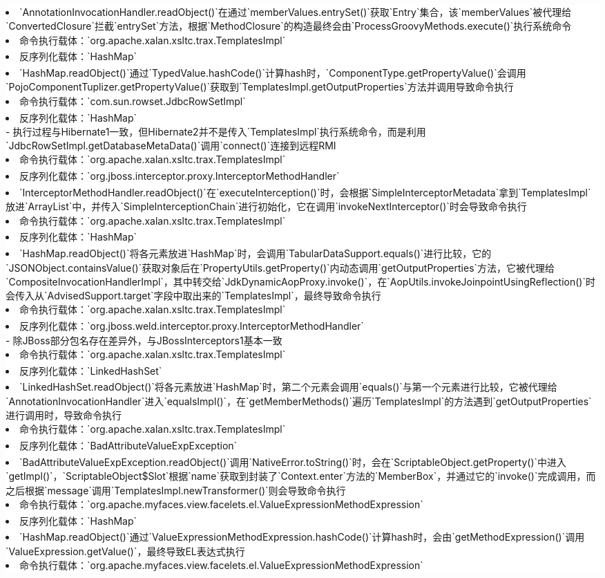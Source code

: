 </li>
<li style="box-sizing: border-box; margin-top: 0.25em;">
`AnnotationInvocationHandler.readObject()`在通过`memberValues.entrySet()`获取`Entry`集合，该`memberValues`被代理给`ConvertedClosure`拦截`entrySet`方法，根据`MethodClosure`的构造最终会由`ProcessGroovyMethods.execute()`执行系统命令</li><li style="box-sizing: border-box;">命令执行载体：`org.apache.xalan.xsltc.trax.TemplatesImpl`
</li>
<li style="box-sizing: border-box; margin-top: 0.25em;">反序列化载体：`HashMap`
</li>
<li style="box-sizing: border-box; margin-top: 0.25em;">
`HashMap.readObject()`通过`TypedValue.hashCode()`计算hash时，`ComponentType.getPropertyValue()`会调用`PojoComponentTuplizer.getPropertyValue()`获取到`TemplatesImpl.getOutputProperties`方法并调用导致命令执行</li><li style="box-sizing: border-box;">命令执行载体：`com.sun.rowset.JdbcRowSetImpl`
</li>
<li style="box-sizing: border-box; margin-top: 0.25em;">反序列化载体：`HashMap`
</li>
- 执行过程与Hibernate1一致，但Hibernate2并不是传入`TemplatesImpl`执行系统命令，而是利用`JdbcRowSetImpl.getDatabaseMetaData()`调用`connect()`连接到远程RMI<li style="box-sizing: border-box;">命令执行载体：`org.apache.xalan.xsltc.trax.TemplatesImpl`
</li>
<li style="box-sizing: border-box; margin-top: 0.25em;">反序列化载体：`org.jboss.interceptor.proxy.InterceptorMethodHandler`
</li>
<li style="box-sizing: border-box; margin-top: 0.25em;">
`InterceptorMethodHandler.readObject()`在`executeInterception()`时，会根据`SimpleInterceptorMetadata`拿到`TemplatesImpl`放进`ArrayList`中，并传入`SimpleInterceptionChain`进行初始化，它在调用`invokeNextInterceptor()`时会导致命令执行</li><li style="box-sizing: border-box;">命令执行载体：`org.apache.xalan.xsltc.trax.TemplatesImpl`
</li>
<li style="box-sizing: border-box; margin-top: 0.25em;">反序列化载体：`HashMap`
</li>
<li style="box-sizing: border-box; margin-top: 0.25em;">
`HashMap.readObject()`将各元素放进`HashMap`时，会调用`TabularDataSupport.equals()`进行比较，它的`JSONObject.containsValue()`获取对象后在`PropertyUtils.getProperty()`内动态调用`getOutputProperties`方法，它被代理给`CompositeInvocationHandlerImpl`，其中转交给`JdkDynamicAopProxy.invoke()`，在`AopUtils.invokeJoinpointUsingReflection()`时会传入从`AdvisedSupport.target`字段中取出来的`TemplatesImpl`，最终导致命令执行</li><li style="box-sizing: border-box;">命令执行载体：`org.apache.xalan.xsltc.trax.TemplatesImpl`
</li>
<li style="box-sizing: border-box; margin-top: 0.25em;">反序列化载体：`org.jboss.weld.interceptor.proxy.InterceptorMethodHandler`
</li>
- 除JBoss部分包名存在差异外，与JBossInterceptors1基本一致<li style="box-sizing: border-box;">命令执行载体：`org.apache.xalan.xsltc.trax.TemplatesImpl`
</li>
<li style="box-sizing: border-box; margin-top: 0.25em;">反序列化载体：`LinkedHashSet`
</li>
<li style="box-sizing: border-box; margin-top: 0.25em;">
`LinkedHashSet.readObject()`将各元素放进`HashMap`时，第二个元素会调用`equals()`与第一个元素进行比较，它被代理给`AnnotationInvocationHandler`进入`equalsImpl()`，在`getMemberMethods()`遍历`TemplatesImpl`的方法遇到`getOutputProperties`进行调用时，导致命令执行</li><li style="box-sizing: border-box;">命令执行载体：`org.apache.xalan.xsltc.trax.TemplatesImpl`
</li>
<li style="box-sizing: border-box; margin-top: 0.25em;">反序列化载体：`BadAttributeValueExpException`
</li>
<li style="box-sizing: border-box; margin-top: 0.25em;">
`BadAttributeValueExpException.readObject()`调用`NativeError.toString()`时，会在`ScriptableObject.getProperty()`中进入`getImpl()`，`ScriptableObject$Slot`根据`name`获取到封装了`Context.enter`方法的`MemberBox`，并通过它的`invoke()`完成调用，而之后根据`message`调用`TemplatesImpl.newTransformer()`则会导致命令执行</li><li style="box-sizing: border-box;">命令执行载体：`org.apache.myfaces.view.facelets.el.ValueExpressionMethodExpression`
</li>
<li style="box-sizing: border-box; margin-top: 0.25em;">反序列化载体：`HashMap`
</li>
<li style="box-sizing: border-box; margin-top: 0.25em;">
`HashMap.readObject()`通过`ValueExpressionMethodExpression.hashCode()`计算hash时，会由`getMethodExpression()`调用`ValueExpression.getValue()`，最终导致EL表达式执行</li><li style="box-sizing: border-box;">命令执行载体：`org.apache.myfaces.view.facelets.el.ValueExpressionMethodExpression`
</li>